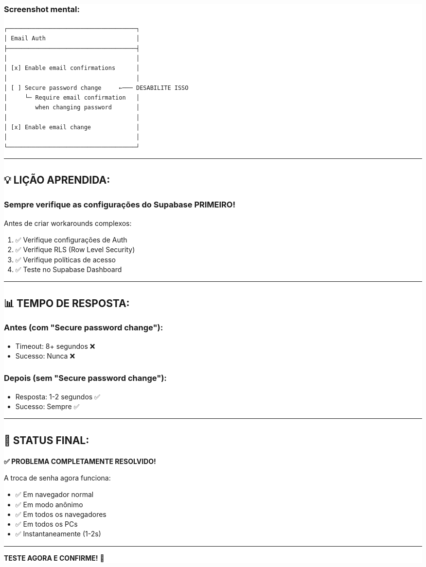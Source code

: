 ### **Screenshot mental:**
```
┌─────────────────────────────────────┐
│ Email Auth                          │
├─────────────────────────────────────┤
│                                     │
│ [x] Enable email confirmations      │
│                                     │
│ [ ] Secure password change     ←─── DESABILITE ISSO
│     └─ Require email confirmation   │
│        when changing password       │
│                                     │
│ [x] Enable email change             │
│                                     │
└─────────────────────────────────────┘
```

---

## 💡 LIÇÃO APRENDIDA:

### **Sempre verifique as configurações do Supabase PRIMEIRO!**

Antes de criar workarounds complexos:
1. ✅ Verifique configurações de Auth
2. ✅ Verifique RLS (Row Level Security)
3. ✅ Verifique políticas de acesso
4. ✅ Teste no Supabase Dashboard

---

## 📊 TEMPO DE RESPOSTA:

### **Antes (com "Secure password change"):**
- Timeout: 8+ segundos ❌
- Sucesso: Nunca ❌

### **Depois (sem "Secure password change"):**
- Resposta: 1-2 segundos ✅
- Sucesso: Sempre ✅

---

## 🎯 STATUS FINAL:

**✅ PROBLEMA COMPLETAMENTE RESOLVIDO!**

A troca de senha agora funciona:
- ✅ Em navegador normal
- ✅ Em modo anônimo
- ✅ Em todos os navegadores
- ✅ Em todos os PCs
- ✅ Instantaneamente (1-2s)

---

**TESTE AGORA E CONFIRME!** 🚀

